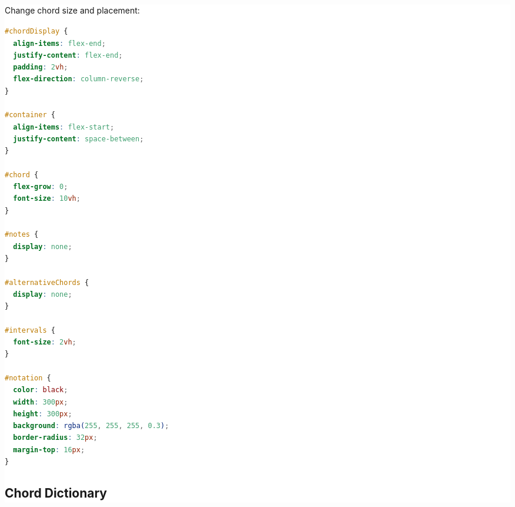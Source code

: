 Change chord size and placement:

```css
#chordDisplay {
  align-items: flex-end;
  justify-content: flex-end;
  padding: 2vh;
  flex-direction: column-reverse;
}

#container {
  align-items: flex-start;
  justify-content: space-between;
}

#chord {
  flex-grow: 0;
  font-size: 10vh;
}

#notes {
  display: none;
}

#alternativeChords {
  display: none;
}

#intervals {
  font-size: 2vh;
}

#notation {
  color: black;
  width: 300px;
  height: 300px;
  background: rgba(255, 255, 255, 0.3);
  border-radius: 32px;
  margin-top: 16px;
}
```

## Chord Dictionary
